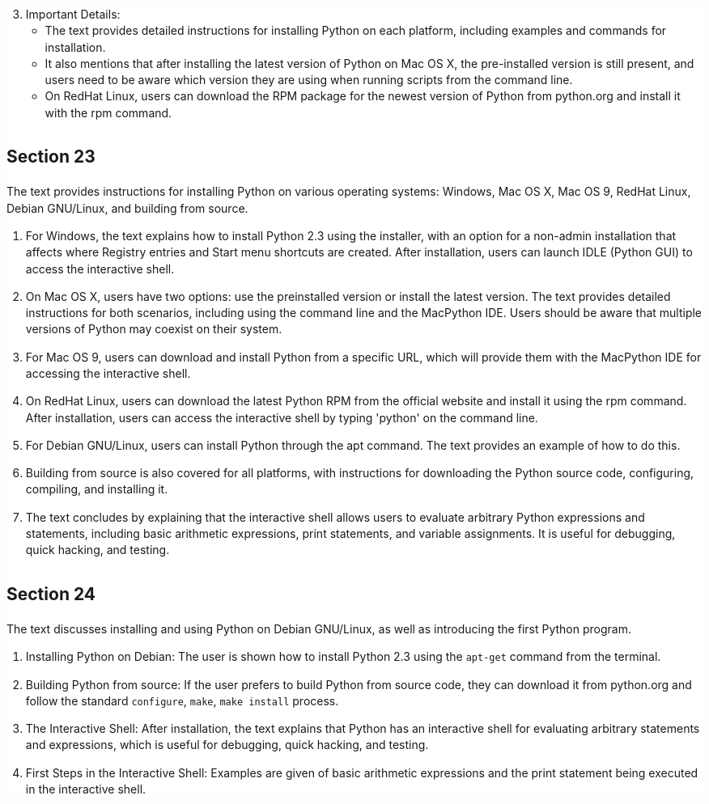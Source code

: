 3. Important Details:
   - The text provides detailed instructions for installing Python on each platform, including examples and commands for installation.
   - It also mentions that after installing the latest version of Python on Mac OS X, the pre-installed version is still present, and users need to be aware which version they are using when running scripts from the command line.
   - On RedHat Linux, users can download the RPM package for the newest version of Python from python.org and install it with the rpm command.

## Section 23

 The text provides instructions for installing Python on various operating systems: Windows, Mac OS X, Mac OS 9, RedHat Linux, Debian GNU/Linux, and building from source.

1. For Windows, the text explains how to install Python 2.3 using the installer, with an option for a non-admin installation that affects where Registry entries and Start menu shortcuts are created. After installation, users can launch IDLE (Python GUI) to access the interactive shell.

2. On Mac OS X, users have two options: use the preinstalled version or install the latest version. The text provides detailed instructions for both scenarios, including using the command line and the MacPython IDE. Users should be aware that multiple versions of Python may coexist on their system.

3. For Mac OS 9, users can download and install Python from a specific URL, which will provide them with the MacPython IDE for accessing the interactive shell.

4. On RedHat Linux, users can download the latest Python RPM from the official website and install it using the rpm command. After installation, users can access the interactive shell by typing 'python' on the command line.

5. For Debian GNU/Linux, users can install Python through the apt command. The text provides an example of how to do this.

6. Building from source is also covered for all platforms, with instructions for downloading the Python source code, configuring, compiling, and installing it.

7. The text concludes by explaining that the interactive shell allows users to evaluate arbitrary Python expressions and statements, including basic arithmetic expressions, print statements, and variable assignments. It is useful for debugging, quick hacking, and testing.

## Section 24

 The text discusses installing and using Python on Debian GNU/Linux, as well as introducing the first Python program.

1. Installing Python on Debian: The user is shown how to install Python 2.3 using the `apt-get` command from the terminal.

2. Building Python from source: If the user prefers to build Python from source code, they can download it from python.org and follow the standard `configure`, `make`, `make install` process.

3. The Interactive Shell: After installation, the text explains that Python has an interactive shell for evaluating arbitrary statements and expressions, which is useful for debugging, quick hacking, and testing.

4. First Steps in the Interactive Shell: Examples are given of basic arithmetic expressions and the print statement being executed in the interactive shell.
